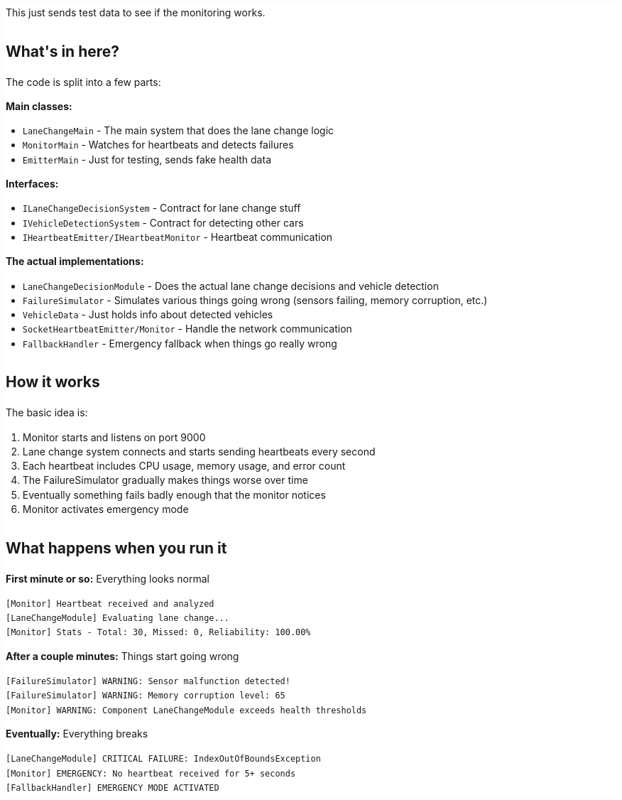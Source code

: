 This just sends test data to see if the monitoring works.

## What's in here?

The code is split into a few parts:

**Main classes:**
- `LaneChangeMain` - The main system that does the lane change logic
- `MonitorMain` - Watches for heartbeats and detects failures  
- `EmitterMain` - Just for testing, sends fake health data

**Interfaces:**
- `ILaneChangeDecisionSystem` - Contract for lane change stuff
- `IVehicleDetectionSystem` - Contract for detecting other cars
- `IHeartbeatEmitter/IHeartbeatMonitor` - Heartbeat communication

**The actual implementations:**
- `LaneChangeDecisionModule` - Does the actual lane change decisions and vehicle detection
- `FailureSimulator` - Simulates various things going wrong (sensors failing, memory corruption, etc.)
- `VehicleData` - Just holds info about detected vehicles
- `SocketHeartbeatEmitter/Monitor` - Handle the network communication
- `FallbackHandler` - Emergency fallback when things go really wrong

## How it works

The basic idea is:
1. Monitor starts and listens on port 9000
2. Lane change system connects and starts sending heartbeats every second
3. Each heartbeat includes CPU usage, memory usage, and error count
4. The FailureSimulator gradually makes things worse over time
5. Eventually something fails badly enough that the monitor notices
6. Monitor activates emergency mode

## What happens when you run it

**First minute or so:** Everything looks normal
```
[Monitor] Heartbeat received and analyzed
[LaneChangeModule] Evaluating lane change...
[Monitor] Stats - Total: 30, Missed: 0, Reliability: 100.00%
```

**After a couple minutes:** Things start going wrong
```
[FailureSimulator] WARNING: Sensor malfunction detected!
[FailureSimulator] WARNING: Memory corruption level: 65
[Monitor] WARNING: Component LaneChangeModule exceeds health thresholds
```

**Eventually:** Everything breaks
```
[LaneChangeModule] CRITICAL FAILURE: IndexOutOfBoundsException
[Monitor] EMERGENCY: No heartbeat received for 5+ seconds
[FallbackHandler] EMERGENCY MODE ACTIVATED
```
